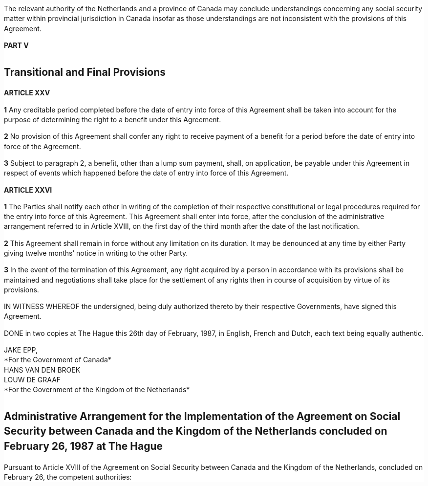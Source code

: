 The relevant authority of the Netherlands and a province of Canada may conclude understandings concerning any social security matter within provincial jurisdiction in Canada insofar as those understandings are not inconsistent with the provisions of this Agreement.



**PART V** 
## Transitional and Final Provisions


**ARTICLE XXV** 

**1** Any creditable period completed before the date of entry into force of this Agreement shall be taken into account for the purpose of determining the right to a benefit under this Agreement.


**2** No provision of this Agreement shall confer any right to receive payment of a benefit for a period before the date of entry into force of the Agreement.


**3** Subject to paragraph 2, a benefit, other than a lump sum payment, shall, on application, be payable under this Agreement in respect of events which happened before the date of entry into force of this Agreement.



**ARTICLE XXVI** 

**1** The Parties shall notify each other in writing of the completion of their respective constitutional or legal procedures required for the entry into force of this Agreement. This Agreement shall enter into force, after the conclusion of the administrative arrangement referred to in Article XVIII, on the first day of the third month after the date of the last notification.


**2** This Agreement shall remain in force without any limitation on its duration. It may be denounced at any time by either Party giving twelve months’ notice in writing to the other Party.


**3** In the event of the termination of this Agreement, any right acquired by a person in accordance with its provisions shall be maintained and negotiations shall take place for the settlement of any rights then in course of acquisition by virtue of its provisions.


IN WITNESS WHEREOF the undersigned, being duly authorized thereto by their respective Governments, have signed this Agreement.


DONE in two copies at The Hague this 26th day of February, 1987, in English, French and Dutch, each text being equally authentic.



<p>JAKE EPP,<br />*For the Government of Canada*<br />HANS VAN DEN BROEK<br />LOUW DE GRAAF<br />*For the Government of the Kingdom of the Netherlands*<br /></p>





## Administrative Arrangement for the Implementation of the Agreement on Social Security between Canada and the Kingdom of the Netherlands concluded on February 26, 1987 at The Hague
Pursuant to Article XVIII of the Agreement on Social Security between Canada and the Kingdom of the Netherlands, concluded on February 26, the competent authorities:
